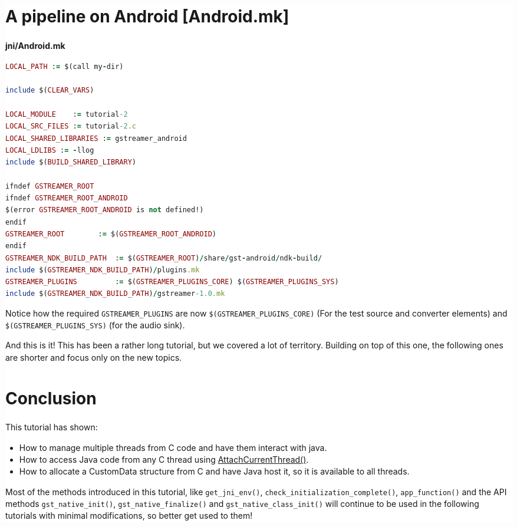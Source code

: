 # A pipeline on Android \[Android.mk\]

**jni/Android.mk**

``` ruby
LOCAL_PATH := $(call my-dir)

include $(CLEAR_VARS)

LOCAL_MODULE    := tutorial-2
LOCAL_SRC_FILES := tutorial-2.c
LOCAL_SHARED_LIBRARIES := gstreamer_android
LOCAL_LDLIBS := -llog
include $(BUILD_SHARED_LIBRARY)

ifndef GSTREAMER_ROOT
ifndef GSTREAMER_ROOT_ANDROID
$(error GSTREAMER_ROOT_ANDROID is not defined!)
endif
GSTREAMER_ROOT        := $(GSTREAMER_ROOT_ANDROID)
endif
GSTREAMER_NDK_BUILD_PATH  := $(GSTREAMER_ROOT)/share/gst-android/ndk-build/
include $(GSTREAMER_NDK_BUILD_PATH)/plugins.mk
GSTREAMER_PLUGINS         := $(GSTREAMER_PLUGINS_CORE) $(GSTREAMER_PLUGINS_SYS)
include $(GSTREAMER_NDK_BUILD_PATH)/gstreamer-1.0.mk
```

Notice how the required `GSTREAMER_PLUGINS` are now
`$(GSTREAMER_PLUGINS_CORE)` (For the test source and converter elements)
and `$(GSTREAMER_PLUGINS_SYS)` (for the audio sink).

And this is it\! This has been a rather long tutorial, but we covered a
lot of territory. Building on top of this one, the following ones are
shorter and focus only on the new topics.

# Conclusion

This tutorial has shown:

  - How to manage multiple threads from C code and have them interact
    with java.
  - How to access Java code from any C thread
    using [AttachCurrentThread()](http://docs.oracle.com/javase/1.5.0/docs/guide/jni/spec/invocation.html#attach_current_thread).
  - How to allocate a CustomData structure from C and have Java host it,
    so it is available to all threads.

Most of the methods introduced in this tutorial, like `get_jni_env()`,
`check_initialization_complete()`, `app_function()` and the API methods
`gst_native_init()`, `gst_native_finalize()` and
`gst_native_class_init()` will continue to be used in the following
tutorials with minimal modifications, so better get used to them\!

